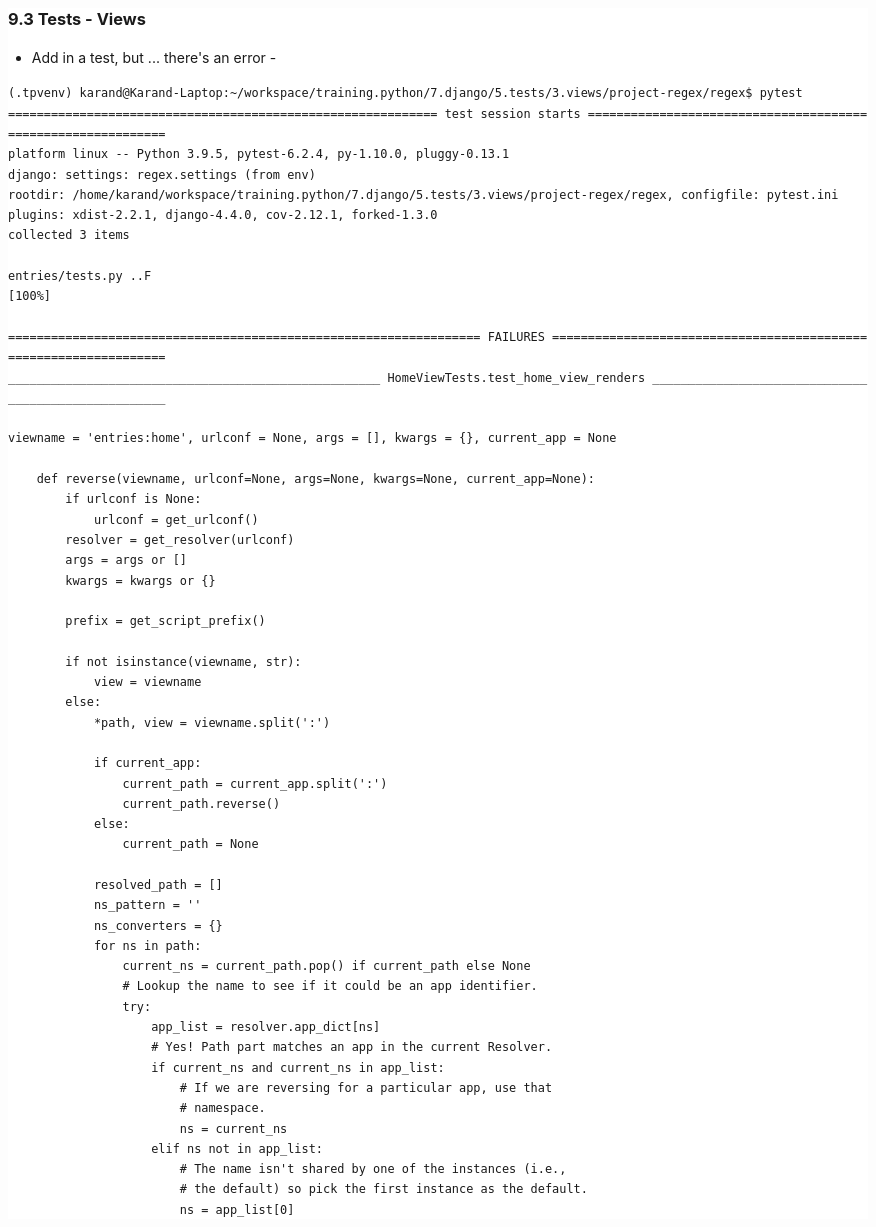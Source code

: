 ### 9.3 Tests - Views

* Add in a test, but ... there's an error - 
```
(.tpvenv) karand@Karand-Laptop:~/workspace/training.python/7.django/5.tests/3.views/project-regex/regex$ pytest
============================================================ test session starts =============================================================
platform linux -- Python 3.9.5, pytest-6.2.4, py-1.10.0, pluggy-0.13.1
django: settings: regex.settings (from env)
rootdir: /home/karand/workspace/training.python/7.django/5.tests/3.views/project-regex/regex, configfile: pytest.ini
plugins: xdist-2.2.1, django-4.4.0, cov-2.12.1, forked-1.3.0
collected 3 items                                                                                                                            

entries/tests.py ..F                                                                                                                   [100%]

================================================================== FAILURES ==================================================================
____________________________________________________ HomeViewTests.test_home_view_renders ____________________________________________________

viewname = 'entries:home', urlconf = None, args = [], kwargs = {}, current_app = None

    def reverse(viewname, urlconf=None, args=None, kwargs=None, current_app=None):
        if urlconf is None:
            urlconf = get_urlconf()
        resolver = get_resolver(urlconf)
        args = args or []
        kwargs = kwargs or {}
    
        prefix = get_script_prefix()
    
        if not isinstance(viewname, str):
            view = viewname
        else:
            *path, view = viewname.split(':')
    
            if current_app:
                current_path = current_app.split(':')
                current_path.reverse()
            else:
                current_path = None
    
            resolved_path = []
            ns_pattern = ''
            ns_converters = {}
            for ns in path:
                current_ns = current_path.pop() if current_path else None
                # Lookup the name to see if it could be an app identifier.
                try:
                    app_list = resolver.app_dict[ns]
                    # Yes! Path part matches an app in the current Resolver.
                    if current_ns and current_ns in app_list:
                        # If we are reversing for a particular app, use that
                        # namespace.
                        ns = current_ns
                    elif ns not in app_list:
                        # The name isn't shared by one of the instances (i.e.,
                        # the default) so pick the first instance as the default.
                        ns = app_list[0]
```